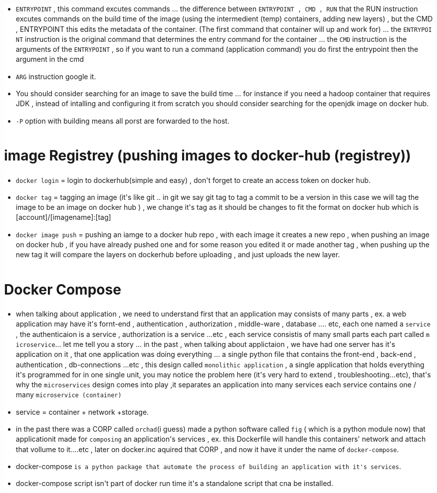 - `ENTRYPOINT` , this command excutes commands ... the difference between `ENTRYPOINT , CMD , RUN` that the RUN instruction excutes commands on the build time of the image (using the intermedient (temp) containers, adding new layers) , but the CMD , ENTRYPOINT this edits the metadata of the container. (The first command that container will up and work for) ... the `ENTRYPOINT` instruction is the original command that determines the entry command for the container ... the `CMD` instruction is the arguments of the `ENTRYPOINT` , so if you want to run a command (application command) you do first the entrypoint then the argument in the cmd

- `ARG` instruction google it.
- You should consider searching for an image to save the build time ... for instance if you need a hadoop container that requires JDK , instead of intalling and configuring it from scratch you should consider searching for the openjdk image on docker hub.

- `-P` option with building means all porst are forwarded to the host.

# image Registrey (pushing images to docker-hub (registrey))
- `docker login` = login to dockerhub(simple and easy) , don't forget to create an access token on docker hub.

- `docker tag` = tagging an image (it's like git .. in git we say git tag to tag a commit to be a version in this case we will tag the image to be an image on docker hub ) , we change it's tag as it should be changes to fit the format on docker hub which is [account]/[imagename]:[tag]

- `docker image push` = pushing an iamge to a docker hub repo , with each image it creates a new repo , when pushing an image on docker hub , if you have already pushed one and for some reason you edited it or made another tag , when pushing up the new tag it will compare the layers on dockerhub before uploading , and just uploads the new layer.

# Docker Compose
- when talking about application , we need to understand first that an application may consists of many parts , ex. a web application may have it's fornt-end , authentication , authorization , middle-ware , database .... etc, each one named a `service` , the authenticaion is a service , authorization is a service ...etc , each service consistis of many small parts each part called `microservice`... let me tell you a story ... in the past , when talking about applictaion , we have had one server has it's application on it , that one application was doing everything ... a single python file that contains the front-end , back-end , authentication , db-connections ...etc , this design called `monolithic application` , a single application that holds everything it's programmed for in one single unit, you may notice the problem here (it's very hard to extend , troubleshooting...etc), that's why the `microservices` design comes into play ,it separates an application into many services each service contains one / many `microservice (container)`

- service = container + network +storage.
- in the past there was a CORP called `orchad`(i guess) made a python software called `fig` ( which is a python module now) that applicationit made for `composing` an application's services , ex. this Dockerfile will handle this containers' network and attach that vollume to it....etc , later on docker.inc aquired that CORP , and now it have it under the name of `docker-compose`.

- docker-compose `is a python package that automate the process of building an application with it's services`.

- docker-compose script isn't part of docker run time it's a standalone script that cna be installed.
